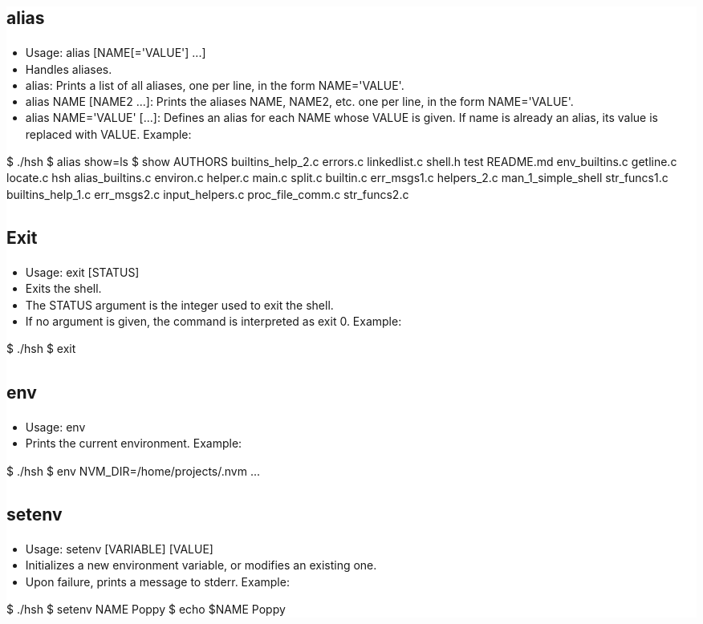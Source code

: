 ## alias

* Usage: alias [NAME[='VALUE'] ...]
* Handles aliases.
* alias: Prints a list of all aliases, one per line, in the form NAME='VALUE'.
* alias NAME [NAME2 ...]: Prints the aliases NAME, NAME2, etc. one per line, in the form NAME='VALUE'.
* alias NAME='VALUE' [...]: Defines an alias for each NAME whose VALUE is given. If name is already an alias, its value is replaced with VALUE.
Example:

$ ./hsh
$ alias show=ls
$ show
AUTHORS            builtins_help_2.c  errors.c         linkedlist.c        shell.h       test
README.md          env_builtins.c     getline.c        locate.c            hsh
alias_builtins.c   environ.c          helper.c         main.c              split.c
builtin.c          err_msgs1.c        helpers_2.c      man_1_simple_shell  str_funcs1.c
builtins_help_1.c  err_msgs2.c        input_helpers.c  proc_file_comm.c    str_funcs2.c

## Exit

* Usage: exit [STATUS]
* Exits the shell.
* The STATUS argument is the integer used to exit the shell.
* If no argument is given, the command is interpreted as exit 0.
Example:

$ ./hsh
$ exit

## env

* Usage: env
* Prints the current environment.
Example:

$ ./hsh
$ env
NVM_DIR=/home/projects/.nvm
...

## setenv

* Usage: setenv [VARIABLE] [VALUE]
* Initializes a new environment variable, or modifies an existing one.
* Upon failure, prints a message to stderr.
Example:

$ ./hsh
$ setenv NAME Poppy
$ echo $NAME
Poppy
